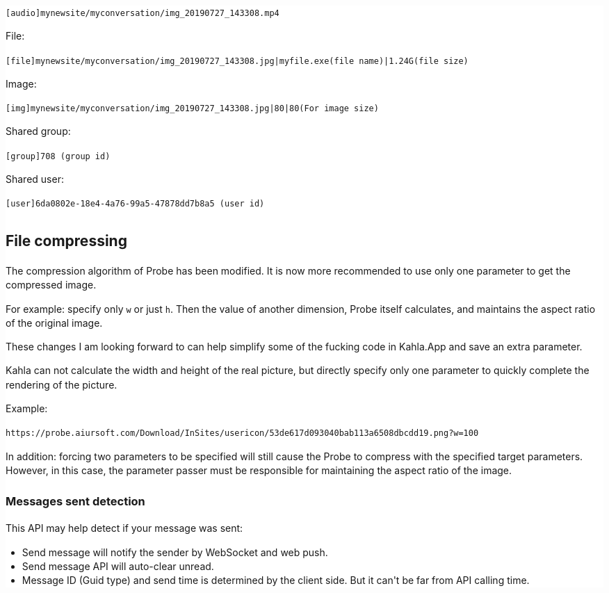 ```text
[audio]mynewsite/myconversation/img_20190727_143308.mp4
```

File:

```text
[file]mynewsite/myconversation/img_20190727_143308.jpg|myfile.exe(file name)|1.24G(file size)
```

Image:

```text
[img]mynewsite/myconversation/img_20190727_143308.jpg|80|80(For image size)
```

Shared group:

```text
[group]708 (group id)
```

Shared user:

```text
[user]6da0802e-18e4-4a76-99a5-47878dd7b8a5 (user id)
```

## File compressing

The compression algorithm of Probe has been modified. It is now more recommended to use only one parameter to get the compressed image.

For example: specify only `w` or just `h`. Then the value of another dimension, Probe itself calculates, and maintains the aspect ratio of the original image.

These changes I am looking forward to can help simplify some of the fucking code in Kahla.App and save an extra parameter.

Kahla can not calculate the width and height of the real picture, but directly specify only one parameter to quickly complete the rendering of the picture.

Example:

```url
https://probe.aiursoft.com/Download/InSites/usericon/53de617d093040bab113a6508dbcdd19.png?w=100
```

In addition: forcing two parameters to be specified will still cause the Probe to compress with the specified target parameters. However, in this case, the parameter passer must be responsible for maintaining the aspect ratio of the image.

### Messages sent detection

This API may help detect if your message was sent:

- Send message will notify the sender by WebSocket and web push.
- Send message API will auto-clear unread.
- Message ID (Guid type) and send time is determined by the client side. But it can't be far from API calling time.
